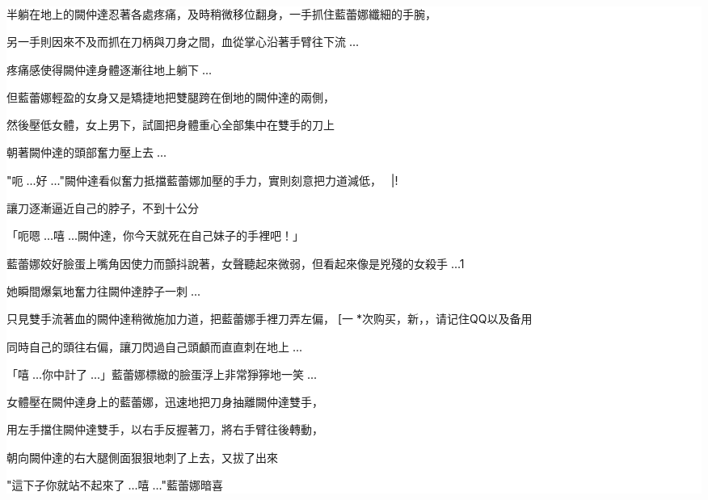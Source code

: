 
半躺在地上的闕仲達忍著各處疼痛，及時稍微移位翻身，一手抓住藍蕾娜纖細的手腕，



另一手則因來不及而抓在刀柄與刀身之間，血從掌心沿著手臂往下流 ...



疼痛感使得闕仲達身體逐漸往地上躺下 ...



但藍蕾娜輕盈的女身又是矯捷地把雙腿跨在倒地的闕仲達的兩側，



然後壓低女體，女上男下，試圖把身體重心全部集中在雙手的刀上



朝著闕仲達的頭部奮力壓上去 ...





"呃 ...好 ..."闕仲達看似奮力抵擋藍蕾娜加壓的手力，實則刻意把力道減低，   |!



讓刀逐漸逼近自己的脖子，不到十公分



「呃嗯 ...嘻 ...闕仲達，你今天就死在自己妹子的手裡吧！」



藍蕾娜姣好臉蛋上嘴角因使力而顫抖說著，女聲聽起來微弱，但看起來像是兇殘的女殺手 ...1



她瞬間爆氣地奮力往闕仲達脖子一刺 ...



只見雙手流著血的闕仲達稍微施加力道，把藍蕾娜手裡刀弄左偏， [一 *次购买，新，，请记住QQ以及备用



同時自己的頭往右偏，讓刀閃過自己頭顱而直直刺在地上 ...





「嘻 ...你中計了 ...」藍蕾娜標緻的臉蛋浮上非常猙獰地一笑 ...



女體壓在闕仲達身上的藍蕾娜，迅速地把刀身抽離闕仲達雙手，



用左手擋住闕仲達雙手，以右手反握著刀，將右手臂往後轉動，



朝向闕仲達的右大腿側面狠狠地刺了上去，又拔了出來





"這下子你就站不起來了 ...嘻 ..."藍蕾娜暗喜

